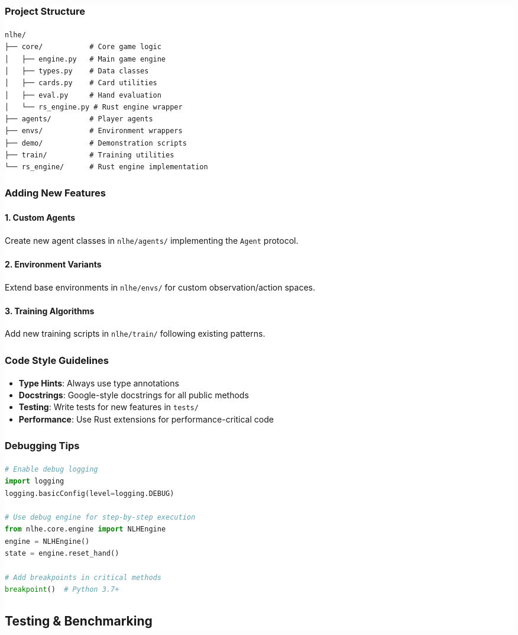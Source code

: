 ### Project Structure
```
nlhe/
├── core/           # Core game logic
│   ├── engine.py   # Main game engine
│   ├── types.py    # Data classes
│   ├── cards.py    # Card utilities
│   ├── eval.py     # Hand evaluation
│   └── rs_engine.py # Rust engine wrapper
├── agents/         # Player agents
├── envs/           # Environment wrappers
├── demo/           # Demonstration scripts
├── train/          # Training utilities
└── rs_engine/      # Rust engine implementation
```

### Adding New Features

#### 1. Custom Agents
Create new agent classes in `nlhe/agents/` implementing the `Agent` protocol.

#### 2. Environment Variants
Extend base environments in `nlhe/envs/` for custom observation/action spaces.

#### 3. Training Algorithms
Add new training scripts in `nlhe/train/` following existing patterns.

### Code Style Guidelines

- **Type Hints**: Always use type annotations
- **Docstrings**: Google-style docstrings for all public methods
- **Testing**: Write tests for new features in `tests/`
- **Performance**: Use Rust extensions for performance-critical code

### Debugging Tips

```python
# Enable debug logging
import logging
logging.basicConfig(level=logging.DEBUG)

# Use debug engine for step-by-step execution
from nlhe.core.engine import NLHEngine
engine = NLHEngine()
state = engine.reset_hand()

# Add breakpoints in critical methods
breakpoint()  # Python 3.7+
```

## Testing & Benchmarking
